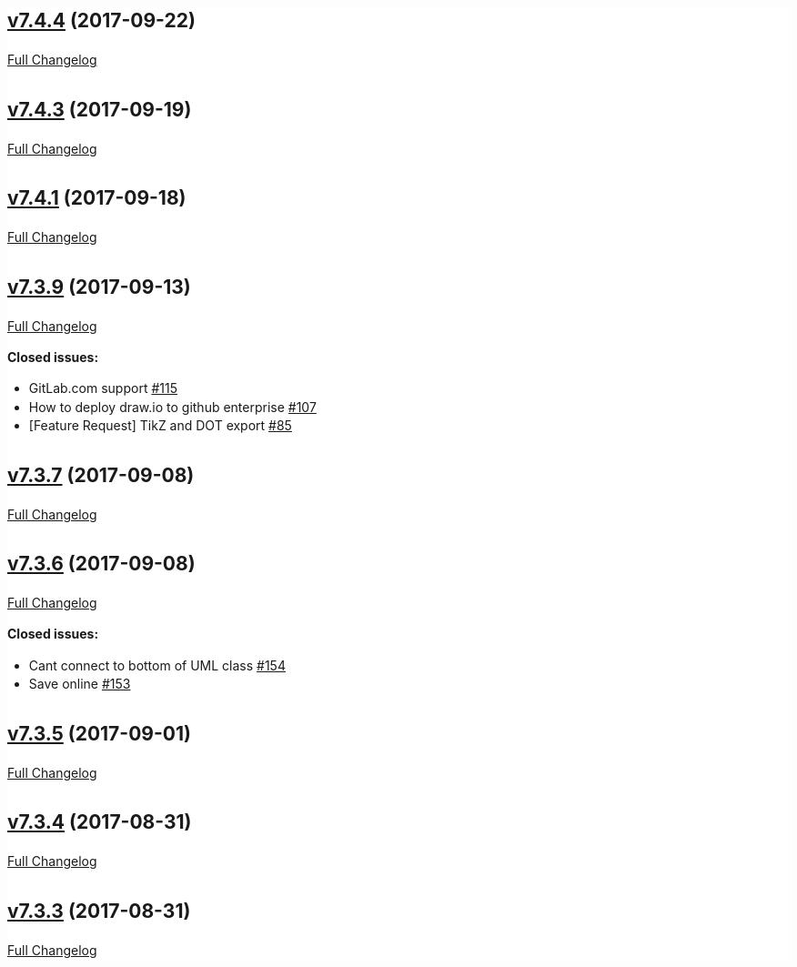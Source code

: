 ## [v7.4.4](https://github.com/jgraph/drawio/tree/v7.4.4) (2017-09-22)
[Full Changelog](https://github.com/jgraph/drawio/compare/v7.4.3...v7.4.4)

## [v7.4.3](https://github.com/jgraph/drawio/tree/v7.4.3) (2017-09-19)
[Full Changelog](https://github.com/jgraph/drawio/compare/v7.4.1...v7.4.3)

## [v7.4.1](https://github.com/jgraph/drawio/tree/v7.4.1) (2017-09-18)
[Full Changelog](https://github.com/jgraph/drawio/compare/v7.3.9...v7.4.1)

## [v7.3.9](https://github.com/jgraph/drawio/tree/v7.3.9) (2017-09-13)
[Full Changelog](https://github.com/jgraph/drawio/compare/v7.3.7...v7.3.9)

**Closed issues:**

- GitLab.com support [\#115](https://github.com/jgraph/drawio/issues/115)
- How to deploy draw.io to github enterprise [\#107](https://github.com/jgraph/drawio/issues/107)
- \[Feature Request\] TikZ and DOT export [\#85](https://github.com/jgraph/drawio/issues/85)

## [v7.3.7](https://github.com/jgraph/drawio/tree/v7.3.7) (2017-09-08)
[Full Changelog](https://github.com/jgraph/drawio/compare/v7.3.6...v7.3.7)

## [v7.3.6](https://github.com/jgraph/drawio/tree/v7.3.6) (2017-09-08)
[Full Changelog](https://github.com/jgraph/drawio/compare/v7.3.5...v7.3.6)

**Closed issues:**

- Cant connect to bottom of UML class [\#154](https://github.com/jgraph/drawio/issues/154)
- Save online [\#153](https://github.com/jgraph/drawio/issues/153)

## [v7.3.5](https://github.com/jgraph/drawio/tree/v7.3.5) (2017-09-01)
[Full Changelog](https://github.com/jgraph/drawio/compare/v7.3.4...v7.3.5)

## [v7.3.4](https://github.com/jgraph/drawio/tree/v7.3.4) (2017-08-31)
[Full Changelog](https://github.com/jgraph/drawio/compare/v7.3.3...v7.3.4)

## [v7.3.3](https://github.com/jgraph/drawio/tree/v7.3.3) (2017-08-31)
[Full Changelog](https://github.com/jgraph/drawio/compare/v7.3.2...v7.3.3)
